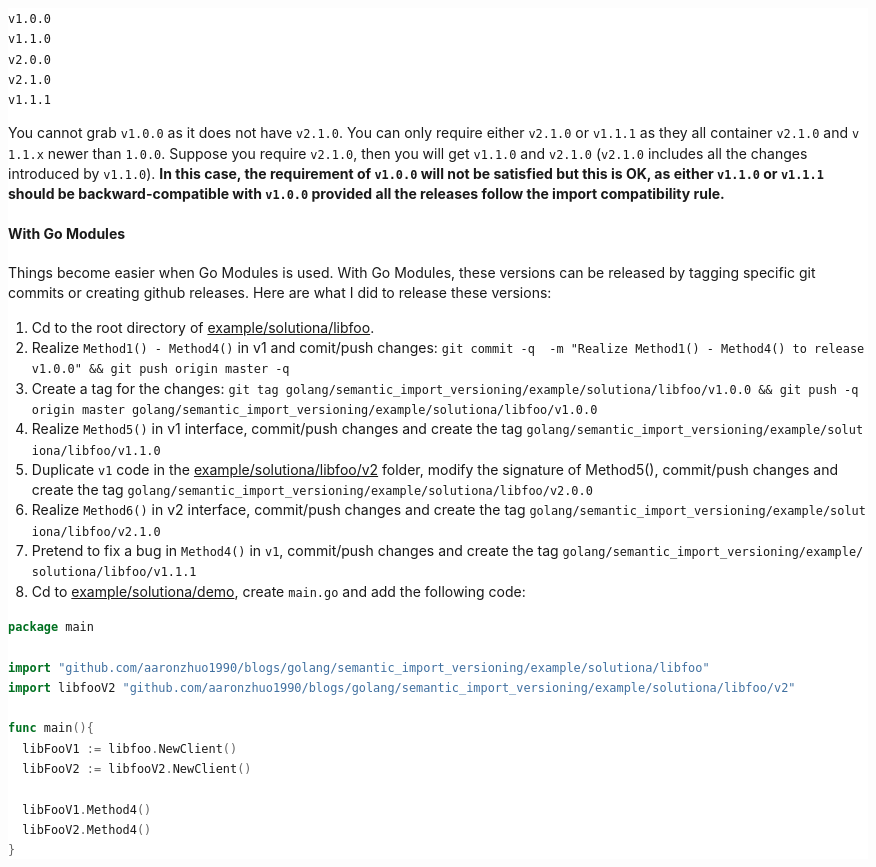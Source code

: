 ```
v1.0.0
v1.1.0
v2.0.0
v2.1.0
v1.1.1
```

You cannot grab `v1.0.0` as it does not have `v2.1.0`. You can only require either `v2.1.0` or `v1.1.1` as they all container `v2.1.0` and `v1.1.x` newer than `1.0.0`. Suppose you require `v2.1.0`, then you will get `v1.1.0` and `v2.1.0` (`v2.1.0` includes all the changes introduced by `v1.1.0`). **In this case, the requirement of `v1.0.0` will not be satisfied but this is OK, as either `v1.1.0` or `v1.1.1` should be backward-compatible with `v1.0.0` provided all the releases follow the import compatibility rule.**


#### With Go Modules

Things become easier when Go Modules is used. With Go Modules, these versions can be released by tagging specific git commits or creating github releases. Here are what I did to release these versions:

1. Cd to the root directory of [example/solutiona/libfoo](https://github.com/aaronzhuo1990/blogs/tree/master/golang/semantic_import_versioning/example/solutiona/libfoo).
2. Realize `Method1() - Method4()` in v1 and comit/push changes: `git commit -q  -m "Realize Method1() - Method4() to release v1.0.0" && git push origin master -q`
3. Create a tag for the changes: `git tag golang/semantic_import_versioning/example/solutiona/libfoo/v1.0.0 && git push -q origin master golang/semantic_import_versioning/example/solutiona/libfoo/v1.0.0`
4. Realize `Method5()` in v1 interface, commit/push changes and create the tag `golang/semantic_import_versioning/example/solutiona/libfoo/v1.1.0`
5. Duplicate `v1` code in the [example/solutiona/libfoo/v2](https://github.com/aaronzhuo1990/blogs/tree/master/golang/semantic_import_versioning/example/solutiona/libfoo/v2) folder, modify the signature of Method5(), commit/push changes and create the tag `golang/semantic_import_versioning/example/solutiona/libfoo/v2.0.0`
6. Realize `Method6()` in v2 interface, commit/push changes and create the tag `golang/semantic_import_versioning/example/solutiona/libfoo/v2.1.0`
7. Pretend to fix a bug in `Method4()` in `v1`, commit/push changes and create the tag `golang/semantic_import_versioning/example/solutiona/libfoo/v1.1.1`
8. Cd to [example/solutiona/demo](https://github.com/aaronzhuo1990/blogs/tree/master/golang/semantic_import_versioning/example/solutiona/demo), create `main.go` and add the following code:

```go
package main

import "github.com/aaronzhuo1990/blogs/golang/semantic_import_versioning/example/solutiona/libfoo"
import libfooV2 "github.com/aaronzhuo1990/blogs/golang/semantic_import_versioning/example/solutiona/libfoo/v2"

func main(){
  libFooV1 := libfoo.NewClient()
  libFooV2 := libfooV2.NewClient()

  libFooV1.Method4()
  libFooV2.Method4()
}
```
